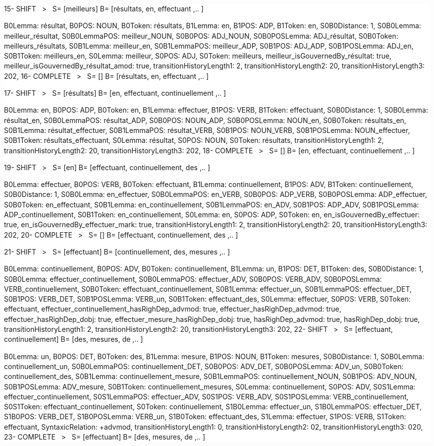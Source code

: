 15- SHIFT&nbsp;&nbsp;&nbsp;>&nbsp;&nbsp;&nbsp;S= [meilleurs]   B= [résultats, en, effectuant ,.. ]

B0Lemma: résultat, B0POS: NOUN, B0Token: résultats, B1Lemma: en, B1POS: ADP, B1Token: en, S0B0Distance: 1, S0B0Lemma: meilleur_résultat, S0B0LemmaPOS: meilleur_NOUN, S0B0POS: ADJ_NOUN, S0B0POSLemma: ADJ_résultat, S0B0Token: meilleurs_résultats, S0B1Lemma: meilleur_en, S0B1LemmaPOS: meilleur_ADP, S0B1POS: ADJ_ADP, S0B1POSLemma: ADJ_en, S0B1Token: meilleurs_en, S0Lemma: meilleur, S0POS: ADJ, S0Token: meilleurs, meilleur_isGouvernedBy_résultat: true, meilleur_isGouvernedBy_résultat_amod: true, transitionHistoryLength1: 2, transitionHistoryLength2: 20, transitionHistoryLength3: 202, 16- COMPLETE&nbsp;&nbsp;&nbsp;>&nbsp;&nbsp;&nbsp;S= []   B= [résultats, en, effectuant ,.. ]

17- SHIFT&nbsp;&nbsp;&nbsp;>&nbsp;&nbsp;&nbsp;S= [résultats]   B= [en, effectuant, continuellement ,.. ]

B0Lemma: en, B0POS: ADP, B0Token: en, B1Lemma: effectuer, B1POS: VERB, B1Token: effectuant, S0B0Distance: 1, S0B0Lemma: résultat_en, S0B0LemmaPOS: résultat_ADP, S0B0POS: NOUN_ADP, S0B0POSLemma: NOUN_en, S0B0Token: résultats_en, S0B1Lemma: résultat_effectuer, S0B1LemmaPOS: résultat_VERB, S0B1POS: NOUN_VERB, S0B1POSLemma: NOUN_effectuer, S0B1Token: résultats_effectuant, S0Lemma: résultat, S0POS: NOUN, S0Token: résultats, transitionHistoryLength1: 2, transitionHistoryLength2: 20, transitionHistoryLength3: 202, 18- COMPLETE&nbsp;&nbsp;&nbsp;>&nbsp;&nbsp;&nbsp;S= []   B= [en, effectuant, continuellement ,.. ]

19- SHIFT&nbsp;&nbsp;&nbsp;>&nbsp;&nbsp;&nbsp;S= [en]   B= [effectuant, continuellement, des ,.. ]

B0Lemma: effectuer, B0POS: VERB, B0Token: effectuant, B1Lemma: continuellement, B1POS: ADV, B1Token: continuellement, S0B0Distance: 1, S0B0Lemma: en_effectuer, S0B0LemmaPOS: en_VERB, S0B0POS: ADP_VERB, S0B0POSLemma: ADP_effectuer, S0B0Token: en_effectuant, S0B1Lemma: en_continuellement, S0B1LemmaPOS: en_ADV, S0B1POS: ADP_ADV, S0B1POSLemma: ADP_continuellement, S0B1Token: en_continuellement, S0Lemma: en, S0POS: ADP, S0Token: en, en_isGouvernedBy_effectuer: true, en_isGouvernedBy_effectuer_mark: true, transitionHistoryLength1: 2, transitionHistoryLength2: 20, transitionHistoryLength3: 202, 20- COMPLETE&nbsp;&nbsp;&nbsp;>&nbsp;&nbsp;&nbsp;S= []   B= [effectuant, continuellement, des ,.. ]

21- SHIFT&nbsp;&nbsp;&nbsp;>&nbsp;&nbsp;&nbsp;S= [effectuant]   B= [continuellement, des, mesures ,.. ]

B0Lemma: continuellement, B0POS: ADV, B0Token: continuellement, B1Lemma: un, B1POS: DET, B1Token: des, S0B0Distance: 1, S0B0Lemma: effectuer_continuellement, S0B0LemmaPOS: effectuer_ADV, S0B0POS: VERB_ADV, S0B0POSLemma: VERB_continuellement, S0B0Token: effectuant_continuellement, S0B1Lemma: effectuer_un, S0B1LemmaPOS: effectuer_DET, S0B1POS: VERB_DET, S0B1POSLemma: VERB_un, S0B1Token: effectuant_des, S0Lemma: effectuer, S0POS: VERB, S0Token: effectuant, effectuer_continuellement_hasRighDep_advmod: true, effectuer_hasRighDep_advmod: true, effectuer_hasRighDep_dobj: true, effectuer_mesure_hasRighDep_dobj: true, hasRighDep_advmod: true, hasRighDep_dobj: true, transitionHistoryLength1: 2, transitionHistoryLength2: 20, transitionHistoryLength3: 202, 22- SHIFT&nbsp;&nbsp;&nbsp;>&nbsp;&nbsp;&nbsp;S= [effectuant, continuellement]   B= [des, mesures, de ,.. ]

B0Lemma: un, B0POS: DET, B0Token: des, B1Lemma: mesure, B1POS: NOUN, B1Token: mesures, S0B0Distance: 1, S0B0Lemma: continuellement_un, S0B0LemmaPOS: continuellement_DET, S0B0POS: ADV_DET, S0B0POSLemma: ADV_un, S0B0Token: continuellement_des, S0B1Lemma: continuellement_mesure, S0B1LemmaPOS: continuellement_NOUN, S0B1POS: ADV_NOUN, S0B1POSLemma: ADV_mesure, S0B1Token: continuellement_mesures, S0Lemma: continuellement, S0POS: ADV, S0S1Lemma: effectuer_continuellement, S0S1LemmaPOS: effectuer_ADV, S0S1POS: VERB_ADV, S0S1POSLemma: VERB_continuellement, S0S1Token: effectuant_continuellement, S0Token: continuellement, S1B0Lemma: effectuer_un, S1B0LemmaPOS: effectuer_DET, S1B0POS: VERB_DET, S1B0POSLemma: VERB_un, S1B0Token: effectuant_des, S1Lemma: effectuer, S1POS: VERB, S1Token: effectuant, SyntaxicRelation: +advmod, transitionHistoryLength1: 0, transitionHistoryLength2: 02, transitionHistoryLength3: 020, 23- COMPLETE&nbsp;&nbsp;&nbsp;>&nbsp;&nbsp;&nbsp;S= [effectuant]   B= [des, mesures, de ,.. ]
